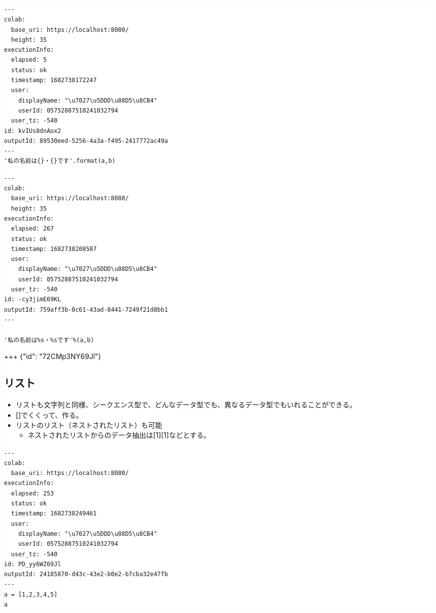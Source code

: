 ```{code-cell} ipython3
---
colab:
  base_uri: https://localhost:8080/
  height: 35
executionInfo:
  elapsed: 5
  status: ok
  timestamp: 1682738172247
  user:
    displayName: "\u7027\u5DDD\u88D5\u8CB4"
    userId: 05752887510241032794
  user_tz: -540
id: kvIUs8dnAox2
outputId: 89530eed-5256-4a3a-f495-2417772ac49a
---
'私の名前は{}・{}です'.format(a,b)
```

```{code-cell} ipython3
---
colab:
  base_uri: https://localhost:8080/
  height: 35
executionInfo:
  elapsed: 267
  status: ok
  timestamp: 1682738208587
  user:
    displayName: "\u7027\u5DDD\u88D5\u8CB4"
    userId: 05752887510241032794
  user_tz: -540
id: -cy3jimE69KL
outputId: 759aff3b-0c61-43ad-8441-7249f21d8bb1
---

'私の名前は%s・%sです'%(a,b)
```

+++ {"id": "72CMp3NY69Jl"}

## リスト
- リストも文字列と同様、シークエンス型で、どんなデータ型でも、異なるデータ型でもいれることができる。
- []でくくって、作る。
- リストのリスト（ネストされたリスト）も可能
  - ネストされたリストからのデータ抽出は[1][1]などとする。

```{code-cell} ipython3
---
colab:
  base_uri: https://localhost:8080/
executionInfo:
  elapsed: 253
  status: ok
  timestamp: 1682738249461
  user:
    displayName: "\u7027\u5DDD\u88D5\u8CB4"
    userId: 05752887510241032794
  user_tz: -540
id: PD_yy6WZ69Jl
outputId: 24185870-d43c-43e2-b0e2-b7cba32e47fb
---
a = [1,2,3,4,5]
a
```
